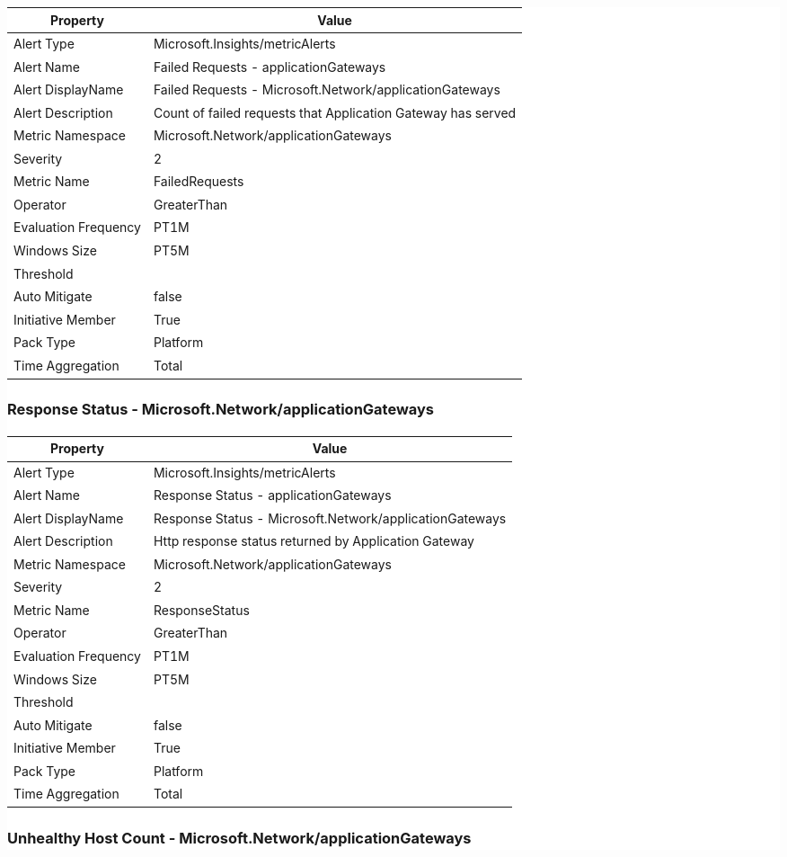 |Property | Value |
|---|---|
|Alert Type                    | Microsoft.Insights/metricAlerts |
|Alert Name                    |Failed Requests - applicationGateways|
|Alert DisplayName             |Failed Requests - Microsoft.Network/applicationGateways| |
|Alert Description             |Count of failed requests that Application Gateway has served| |
|Metric Namespace             |Microsoft.Network/applicationGateways| |
|Severity                    |2| |
|Metric Name                  |FailedRequests| |
|Operator                     |GreaterThan| |
|Evaluation Frequency       |PT1M| |
|Windows Size                |PT5M| |
|Threshold                 || |
|Auto Mitigate              |false| |
|Initiative Member             |True| |
|Pack Type                     |Platform| |
|Time Aggregation              |Total| |
### Response Status - Microsoft.Network/applicationGateways

|Property | Value |
|---|---|
|Alert Type                    | Microsoft.Insights/metricAlerts |
|Alert Name                    |Response Status - applicationGateways|
|Alert DisplayName             |Response Status - Microsoft.Network/applicationGateways| |
|Alert Description             |Http response status returned by Application Gateway| |
|Metric Namespace             |Microsoft.Network/applicationGateways| |
|Severity                    |2| |
|Metric Name                  |ResponseStatus| |
|Operator                     |GreaterThan| |
|Evaluation Frequency       |PT1M| |
|Windows Size                |PT5M| |
|Threshold                 || |
|Auto Mitigate              |false| |
|Initiative Member             |True| |
|Pack Type                     |Platform| |
|Time Aggregation              |Total| |
### Unhealthy Host Count - Microsoft.Network/applicationGateways
